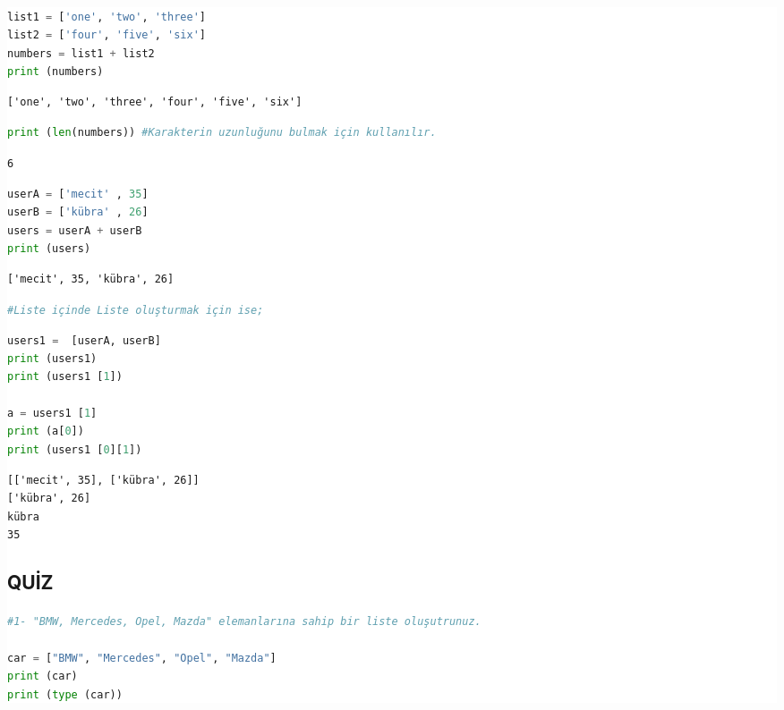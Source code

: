 
```python
list1 = ['one', 'two', 'three']
list2 = ['four', 'five', 'six']
numbers = list1 + list2
print (numbers)
```

    ['one', 'two', 'three', 'four', 'five', 'six']
    


```python
print (len(numbers)) #Karakterin uzunluğunu bulmak için kullanılır.
```

    6
    


```python
userA = ['mecit' , 35]
userB = ['kübra' , 26]
users = userA + userB
print (users)
```

    ['mecit', 35, 'kübra', 26]
    


```python
#Liste içinde Liste oluşturmak için ise;
```


```python
users1 =  [userA, userB]
print (users1)
print (users1 [1])

a = users1 [1]
print (a[0])
print (users1 [0][1])
```

    [['mecit', 35], ['kübra', 26]]
    ['kübra', 26]
    kübra
    35
    


```python

```

## QUİZ


```python
#1- "BMW, Mercedes, Opel, Mazda" elemanlarına sahip bir liste oluşutrunuz.

car = ["BMW", "Mercedes", "Opel", "Mazda"]
print (car)
print (type (car))
```
